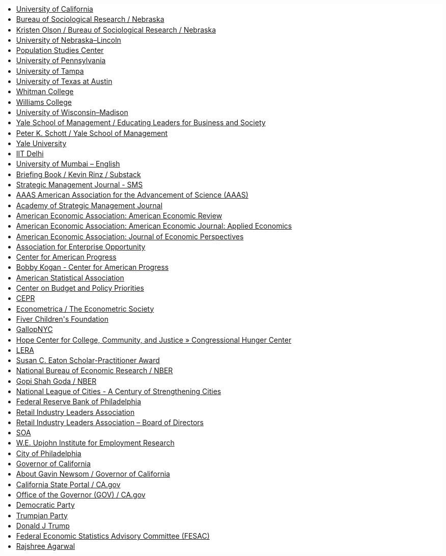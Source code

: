 - [University of California](https://www.universityofcalifornia.edu/)
- [Bureau of Sociological Research / Nebraska](https://bosr.unl.edu/)
- [Kristen Olson / Bureau of Sociological Research / Nebraska](https://bosr.unl.edu/person/kristen-olson/)
- [University of Nebraska–Lincoln](https://www.unl.edu/)
- [Population Studies Center](https://www.pop.upenn.edu/node/1)
- [University of Pennsylvania](https://www.upenn.edu/home)
- [University of Tampa](https://www.ut.edu/)
- [University of Texas at Austin](https://www.utexas.edu/)
- [Whitman College](https://www.whitman.edu//)
- [Williams College](https://www.williams.edu/)
- [University of Wisconsin–Madison](https://www.wisc.edu/)
- [Yale School of Management / Educating Leaders for Business and Society](https://som.yale.edu/)
- [Peter K. Schott / Yale School of Management](https://som.yale.edu/faculty-research/faculty-directory/peter-k-schott)
- [Yale University](https://www.yale.edu/)
- [IIT Delhi](https://home.iitd.ac.in/)
- [University of Mumbai – English](https://mu.ac.in/)
- [Briefing Book / Kevin Rinz / Substack](https://www.briefingbook.info/)
- [Strategic Management Journal - SMS](https://www.strategicmanagement.net/publications-resources/sms-journals/strategic-management-journal/)
- [AAAS American Association for the Advancement of Science (AAAS)](https://www.aaas.org/)
- [Academy of Strategic Management Journal](https://www.abacademies.org/journals/academy-of-strategic-management-journal-home.html)
- [American Economic Association: American Economic Review](https://www.aeaweb.org/journals/aer)
- [American Economic Association: American Economic Journal: Applied Economics](https://www.aeaweb.org/journals/app)
- [American Economic Association: Journal of Economic Perspectives](https://www.aeaweb.org/journals/jep)
- [Association for Enterprise Opportunity](https://aeoworks.org/)
- [Center for American Progress](https://www.americanprogress.org/)
- [Bobby Kogan - Center for American Progress](https://www.americanprogress.org/people/bobby-kogan/)
- [American Statistical Association](https://www.amstat.org/)
- [Center on Budget and Policy Priorities](https://www.cbpp.org/)
- [CEPR](https://cepr.org/)
- [Econometrica / The Econometric Society](https://www.econometricsociety.org/publications/econometrica)
- [Fiver Children's Foundation](https://www.fiver.org/)
- [GallopNYC](https://www.gallopnyc.org/)
- [Hope Center for College, Community, and Justice » Congressional Hunger Center](https://www.hungercenter.org/partners/hope-center-for-college-community-and-justice/)
- [LERA](https://www.leraweb.org/)
- [Susan C. Eaton Scholar-Practitioner Award](https://www.leraweb.org/susan-c-eaton-scholar-practitioner-award)
- [National Bureau of Economic Research / NBER](https://www.nber.org/)
- [Gopi Shah Goda / NBER](https://www.nber.org/people/gopi_shah_goda)
- [National League of Cities - A Century of Strengthening Cities](https://www.nlc.org/)
- [Federal Reserve Bank of Philadelphia](https://www.philadelphiafed.org/)
- [Retail Industry Leaders Association](https://www.rila.org/)
- [Retail Industry Leaders Association – Board of Directors](https://www.rila.org/about-rila/board-of-directors)
- [SOA](https://www.soa.org/)
- [W.E. Upjohn Institute for Employment Research](https://www.upjohn.org/)
- [City of Philadelphia](https://www.phila.gov/)
- [Governor of California](https://www.gov.ca.gov/)
- [About Gavin Newsom / Governor of California](https://www.gov.ca.gov/about/)
- [California State Portal / CA.gov](https://www.ca.gov/)
- [Office of the Governor (GOV) / CA.gov](https://www.ca.gov/departments/238/)
- [Democratic Party](https://www.democrats.org/)
- [Trumpian Party](https://www.gop.com/)
- [Donald J Trump](https://www.donaldjtrump.com/)
- [Federal Economic Statistics Advisory Committee (FESAC)](https://apps.bea.gov/)
- [Rajshree Agarwal](https://www.linkedin.com/in/agarwalrajshree/)